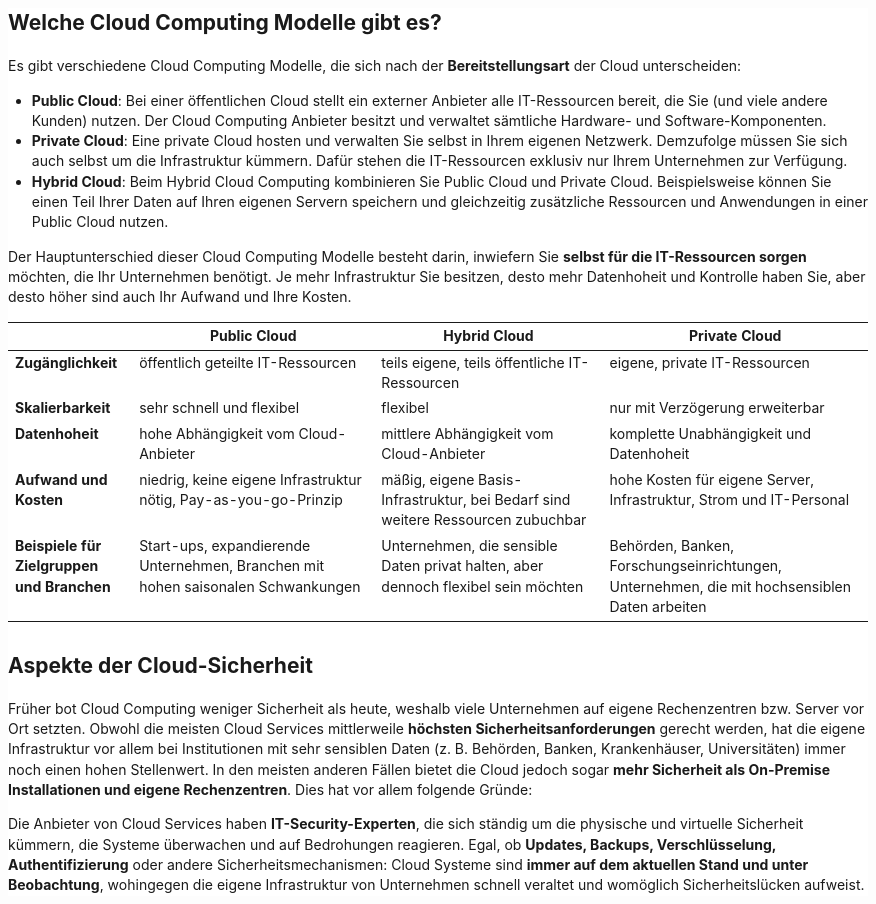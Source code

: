 ## Welche Cloud Computing Modelle gibt es?

Es gibt verschiedene Cloud Computing Modelle, die sich nach der **Bereitstellungsart** der Cloud unterscheiden:

- **Public Cloud**: Bei einer öffentlichen Cloud stellt ein externer Anbieter alle IT-Ressourcen bereit, die Sie (und viele andere Kunden) nutzen. Der Cloud Computing Anbieter besitzt und verwaltet sämtliche Hardware- und Software-Komponenten.
- **Private Cloud**: Eine private Cloud hosten und verwalten Sie selbst in Ihrem eigenen Netzwerk. Demzufolge müssen Sie sich auch selbst um die Infrastruktur kümmern. Dafür stehen die IT-Ressourcen exklusiv nur Ihrem Unternehmen zur Verfügung.
- **Hybrid Cloud**: Beim Hybrid Cloud Computing kombinieren Sie Public Cloud und Private Cloud. Beispielsweise können Sie einen Teil Ihrer Daten auf Ihren eigenen Servern speichern und gleichzeitig zusätzliche Ressourcen und Anwendungen in einer Public Cloud nutzen.

Der Hauptunterschied dieser Cloud Computing Modelle besteht darin, inwiefern Sie **selbst für die IT-Ressourcen sorgen** möchten, die Ihr Unternehmen benötigt. Je mehr Infrastruktur Sie besitzen, desto mehr Datenhoheit und Kontrolle haben Sie, aber desto höher sind auch Ihr Aufwand und Ihre Kosten.

|                                            | **Public Cloud**                                                                 | **Hybrid Cloud**                                                                  | **Private Cloud**                                                                            |
| ------------------------------------------ | -------------------------------------------------------------------------------- | --------------------------------------------------------------------------------- | -------------------------------------------------------------------------------------------- |
| **Zugänglichkeit**                         | öffentlich geteilte IT-Ressourcen                                                | teils eigene, teils öffentliche IT-Ressourcen                                     | eigene, private IT-Ressourcen                                                                |
| **Skalierbarkeit**                         | sehr schnell und flexibel                                                        | flexibel                                                                          | nur mit Verzögerung erweiterbar                                                              |
| **Datenhoheit**                            | hohe Abhängigkeit vom Cloud-Anbieter                                             | mittlere Abhängigkeit vom Cloud-Anbieter                                          | komplette Unabhängigkeit und Datenhoheit                                                     |
| **Aufwand und Kosten**                     | niedrig, keine eigene Infrastruktur nötig, Pay-as-you-go-Prinzip                 | mäßig, eigene Basis-Infrastruktur, bei Bedarf sind weitere Ressourcen zubuchbar   | hohe Kosten für eigene Server, Infrastruktur, Strom und IT-Personal                          |
| **Beispiele für Zielgruppen und Branchen** | Start-ups, expandierende Unternehmen, Branchen mit hohen saisonalen Schwankungen | Unternehmen, die sensible Daten privat halten, aber dennoch flexibel sein möchten | Behörden, Banken, Forschungseinrichtungen, Unternehmen, die mit hochsensiblen Daten arbeiten |

## Aspekte der Cloud-Sicherheit

Früher bot Cloud Computing weniger Sicherheit als heute, weshalb viele Unternehmen auf eigene Rechenzentren bzw. Server vor Ort setzten. Obwohl die meisten Cloud Services mittlerweile **höchsten Sicherheitsanforderungen** gerecht werden, hat die eigene Infrastruktur vor allem bei Institutionen mit sehr sensiblen Daten (z. B. Behörden, Banken, Krankenhäuser, Universitäten) immer noch einen hohen Stellenwert. In den meisten anderen Fällen bietet die Cloud jedoch sogar **mehr Sicherheit als On-Premise Installationen und eigene Rechenzentren**. Dies hat vor allem folgende Gründe:

Die Anbieter von Cloud Services haben **IT-Security-Experten**, die sich ständig um die physische und virtuelle Sicherheit kümmern, die Systeme überwachen und auf Bedrohungen reagieren. Egal, ob **Updates, Backups, Verschlüsselung, Authentifizierung** oder andere Sicherheitsmechanismen: Cloud Systeme sind **immer auf dem aktuellen Stand und unter Beobachtung**, wohingegen die eigene Infrastruktur von Unternehmen schnell veraltet und womöglich Sicherheitslücken aufweist.
